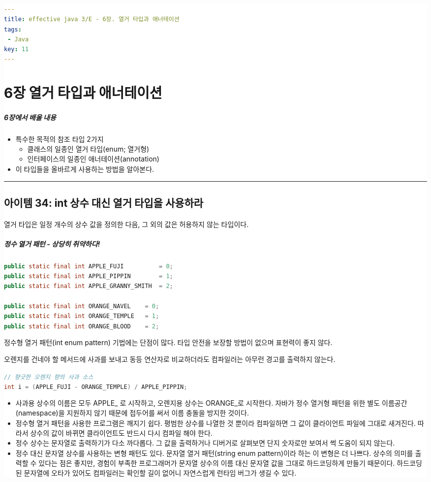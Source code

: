 ```yaml
---
title: effective java 3/E - 6장. 열거 타입과 애너테이션
tags: 
 - Java
key: 11
---
```


# 6장 열거 타입과 애너테이션

##### 6장에서 배울 내용

* 특수한 목적의 참조 타입 2가지
  * 클래스의 일종인 열거 타입(enum; 열거형)
  * 인터페이스의 일종인 애너테이션(annotation)
* 이 타입들을 올바르게 사용하는 방법을 알아본다.



___



## 아이템 34: int 상수 대신 열거 타입을 사용하라

열거 타입은 일정 개수의 상수 값을 정의한 다음, 그 외의 값은 허용하지 않는 타입이다.

##### 정수 열거 패턴 - 상당히 취약하다!

~~~java
public static final int APPLE_FUJI          = 0;
public static final int APPLE_PIPPIN        = 1;
public static final int APPLE_GRANNY_SMITH  = 2;

public static final int ORANGE_NAVEL	= 0;
public static final int ORANGE_TEMPLE	= 1;
public static final int ORANGE_BLOOD	= 2;
~~~

정수형 열거 패턴(int enum pattern) 기법에는 단점이 많다. 타입 안전을 보장할 방법이 없으며 표현력이 좋지 않다.

오렌지를 건네야 할 메서드에 사과를 보내고 동등 연산자로 비교하더라도 컴파일러는 아무런 경고를 출력하지 않는다.

~~~java
// 향긋한 오렌지 향의 사과 소스
int i = (APPLE_FUJI - ORANGE_TEMPLE) / APPLE_PIPPIN;
~~~

* 사과용 상수의 이름은 모두 APPLE_ 로 시작하고, 오렌지용 상수는 ORANGE_로 시작한다. 
  자바가 정수 열거형 패턴을 위한 별도 이름공간(namespace)을 지원하지 않기 때문에 접두어를 써서 이름 충돌을 방지한 것이다.
* 정수형 열거 패턴을 사용한 프로그램은 깨지기 쉽다. 평범한 상수를 나열한 것 뿐이라 컴파일하면 그 값이 클라이언트 파일에 그대로 새겨진다. 따라서 상수의 값이 바뀌면 클라이언트도 반드시 다시 컴파일 해야 한다.
* 정수 상수는 문자열로 출력하기가 다소 까다롭다. 그 값을 출력하거나 디버거로 살펴보면 단지 숫자로만 보여서 썩 도움이 되지 않는다.
* 정수 대신 문자열 상수를 사용하는 변형 패턴도 있다. 문자열 열거 패턴(string enum pattern)이라 하는 이 변형은 더 나쁘다. 상수의 의미를 출력할 수 있다는 점은 좋지만, 경험이 부족한 프로그래머가 문자열 상수의 이름 대신 문자열 값을 그대로 하드코딩하게 만들기 때문이다. 하드코딩된 문자열에 오타가 있어도 컴파일러는 확인할 길이 없어니 자연스럽게 런타임 버그가 생길 수 있다.
